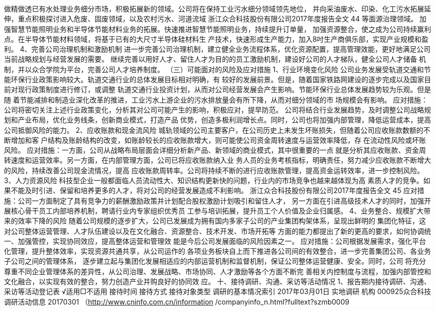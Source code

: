 做精做透已有水处理业务细分市场，积极拓展新的领域。公司将在保持工业污水细分领域领先地位，
并向采油废水、印染、化工污水拓展延伸，重点积极探讨进入危废、固废领域，以及农村污水、河道流域
浙江众合科技股份有限公司2017年度报告全文
44
等面源治理领域。
加强智慧节能照明业务和半导体节能材料业务的拓展。快速推进智慧节能照明业务，持续提升订单量，
加强资源整合，使之成为公司持续赢利点。在半导体节能材料领域，将基于已有的大尺寸半导体硅材料生
产技术，快速形成生产能力，加入8吋生产商俱乐部，实现产业规模和盈利。
4、完善公司治理机制和激励机制
进一步完善公司治理机制，建立健全业务流程体系，优化资源配置，提高管理效能，更好地满足公司
当前战略规划与经营发展的需要。
继续完善以用好人才、留住人才为目的的员工激励机制，建设好公司的人才梯队，健全公司人才储备
机制，并以众合学院为平台，完善公司人才培养制度。
（三）可能面对的风险及应对措施
1、行业环境变化风险
公司业务发展受轨道交通和节能环保行业政策影响较大。轨道交通行业的总体发展目标相对明确，有
较好的发展前景。但是，随着国家铁路网建设的逐步完成以及国家目前对现行政策制度进行修订，或调整
轨道交通行业投资计划，从而对公司经营发展会产生影响。节能环保行业总体发展趋势较为乐观。但是随
着节能减排和制造业深化改革的推进，工业污水上游企业的污水排放量会有所下降，从而对细分领域的市
场规模会有影响。
应对措施：公司将密切关注上述行业政策变化，分析其对公司可能产生的影响，积极应对，提早防范。
公司将结合行业发展趋势，及时调整公司战略规划和产业布局，优化业务线条，创新商业模式，打造产品
优势，创造多极利润增长点。同时，公司也将加强内部管理，降低运营成本，提高公司抵御风险的能力。
2、应收账款和现金流风险
城轨领域的公司主要客户，在公司历史上未发生坏账损失，但随着公司应收账款数额的不断增加和客
户结构及账龄结构的改变，如账龄较长的应收账款增大，则可能使公司资金周转速度与运营效率降低，存
在流动性风险或坏账风险。
应对措施：一方面，公司从战略布局层面会详细分析新产品、新领域的商业模式，其中很重要的一点
就是分析其应收账款、资金周转速度和运营效率。另一方面，在内部管理方面，公司已将应收账款纳入业
务人员的业务考核指标，明确责任，努力减少应收账款不断增大的风险，持续改善公司现金流情况，提高
应收账款周转率。公司将持续不断的进行应收账款管理，提高资金运转效率，进一步控制风险。
3、人力资源风险
科技型企业一般都面临人员流动性大、知识结构更新快的问题，行业内的市场竞争也越来越体现为高
素质人才的竞争。如果不能及时引进、保留和培养更多的人才，将对公司的经营发展造成不利影响。
浙江众合科技股份有限公司2017年度报告全文
45
应对措施：公司一方面制定了具有竞争力的薪酬激励政策并计划配合股权激励计划吸引和留住人才，
另一方面在引进高级技术人才的同时，加强开展核心骨干员工内部培养机制，聘请行业内专家组织优秀员
工参与培训拓展，提升员工个人价值及企业归属感。
4、业务整合、规模扩大带来的效率下降的风险
随着公司规模的逐步扩大，公司已发展成为拥有国内多家子公司的产业集团构架体系，呈现出鲜明的
集团化特征，这对公司整体运营管理、人才队伍建设以及在文化融合、资源整合、技术开发、市场开拓等
方面的能力都提出了新的更高的要求，如何协调统一、加强管控，实现协同效应，提高整体运营和管理效
能是今后公司发展面临的风险因素之一。
应对措施：公司根据发展需求，强化平台化管理，提升整体效率，实现资源共通共享，从公司运作的
各项业务板块自上而下推进各公司间的有效整合，进一步完善集团公司、各业务子公司之间的管理体系，
逐步建立起与集团化发展相适应的内部运营机制和监督机制，保证公司整体运营健康、安全。同时，公司
将充分尊重不同企业管理体系的差异性，从公司治理、发展战略、市场协同、人才激励等各个方面不断完
善相关内控制度与流程，加强内部管控和文化融合，以实现有效的整合，努力创造产业并购良好的协同效
应。
十、接待调研、沟通、采访等活动情况
1、报告期内接待调研、沟通、采访等活动登记表
√适用□不适用
接待时间
接待方式
接待对象类型
调研的基本情况索引
2017年03月01日
实地调研
机构
000925众合科技调研活动信息
20170301
（http://www.cninfo.com.cn/information
/companyinfo_n.html?fulltext?szmb0009